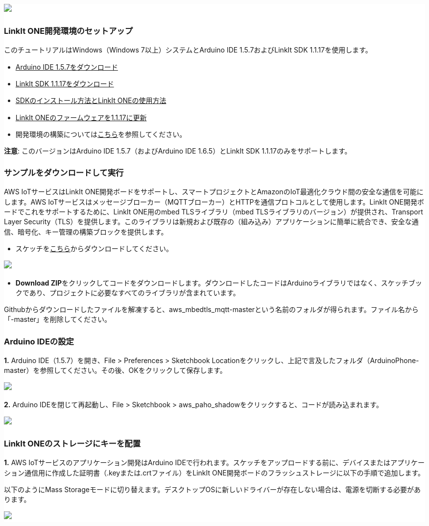 ![](https://files.seeedstudio.com/wiki/LinkIT_One_and_Grove_IoT_Starter_Kit_Powered_by_AWS/img/AWS_LinkIt_starter_kit_pasting_code.jpg)

### LinkIt ONE開発環境のセットアップ

このチュートリアルはWindows（Windows 7以上）システムとArduino IDE 1.5.7およびLinkIt SDK 1.1.17を使用します。

* [Arduino IDE 1.5.7をダウンロード](https://www.arduino.cc/en/Main/OldSoftwareReleases#previous)

* [LinkIt SDK 1.1.17をダウンロード](https://labs.mediatek.com/site/global/developer_tools/mediatek_linkit/sdk_intro/index.gsp)

* [SDKのインストール方法とLinkIt ONEの使用方法](https://wiki.seeedstudio.com/LinkIt_ONE/)

* [LinkIt ONEのファームウェアを1.1.17に更新](https://wiki.seeedstudio.com/LinkIt_ONE#Updating_Firmware)

* 開発環境の構築については[こちら](https://labs.mediatek.com/site/global/developer_tools/mediatek_linkit/get-started/index.gsp)を参照してください。

**注意**: このバージョンはArduino IDE 1.5.7（およびArduino IDE 1.6.5）とLinkIt SDK 1.1.17のみをサポートします。

### サンプルをダウンロードして実行

AWS IoTサービスはLinkIt ONE開発ボードをサポートし、スマートプロジェクトとAmazonのIoT最適化クラウド間の安全な通信を可能にします。AWS IoTサービスはメッセージブローカー（MQTTブローカー）とHTTPを通信プロトコルとして使用します。LinkIt ONE開発ボードでこれをサポートするために、LinkIt ONE用のmbed TLSライブラリ（mbed TLSライブラリのバージョン）が提供され、Transport Layer Security（TLS）を提供します。このライブラリは新規および既存の（組み込み）アプリケーションに簡単に統合でき、安全な通信、暗号化、キー管理の構築ブロックを提供します。

* スケッチを[こちら](https://github.com/loovee/aws_mbedtls_mqtt)からダウンロードしてください。

![](https://files.seeedstudio.com/wiki/LinkIT_One_and_Grove_IoT_Starter_Kit_Powered_by_AWS/img/AWS_LinkIt_starter_kit_download_sketch_github.jpg)

* **Download ZIP**をクリックしてコードをダウンロードします。ダウンロードしたコードはArduinoライブラリではなく、スケッチブックであり、プロジェクトに必要なすべてのライブラリが含まれています。

Githubからダウンロードしたファイルを解凍すると、aws_mbedtls_mqtt-masterという名前のフォルダが得られます。ファイル名から「-master」を削除してください。

### Arduino IDEの設定

**1.** Arduino IDE（1.5.7）を開き、File &gt; Preferences &gt; Sketchbook Locationをクリックし、上記で言及したフォルダ（ArduinoPhone-master）を参照してください。その後、OKをクリックして保存します。

![](https://files.seeedstudio.com/wiki/LinkIT_One_and_Grove_IoT_Starter_Kit_Powered_by_AWS/img/AWS_LinkIt_starter_kit_configure_arduino_IDE.jpg)

**2.** Arduino IDEを閉じて再起動し、File &gt; Sketchbook &gt; aws_paho_shadowをクリックすると、コードが読み込まれます。

![](https://files.seeedstudio.com/wiki/LinkIT_One_and_Grove_IoT_Starter_Kit_Powered_by_AWS/img/AWS_LinkIt_starter_kit_load_sketch.jpg)

### LinkIt ONEのストレージにキーを配置

**1.** AWS IoTサービスのアプリケーション開発はArduino IDEで行われます。スケッチをアップロードする前に、デバイスまたはアプリケーション通信用に作成した証明書（.keyまたは.crtファイル）をLinkIt ONE開発ボードのフラッシュストレージに以下の手順で追加します。

以下のようにMass Storageモードに切り替えます。デスクトップOSに新しいドライバーが存在しない場合は、電源を切断する必要があります。

![](https://files.seeedstudio.com/wiki/LinkIT_One_and_Grove_IoT_Starter_Kit_Powered_by_AWS/img/AWS_LinkIt_starter_kit_connections.jpg)
